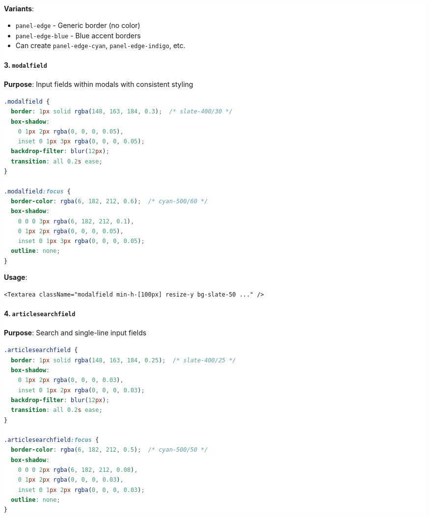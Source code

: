 **Variants**:
- `panel-edge` - Generic border (no color)
- `panel-edge-blue` - Blue accent borders
- Can create `panel-edge-cyan`, `panel-edge-indigo`, etc.

#### 3. `modalfield`
**Purpose**: Input fields within modals with consistent styling

```css
.modalfield {
  border: 1px solid rgba(148, 163, 184, 0.3);  /* slate-400/30 */
  box-shadow: 
    0 1px 2px rgba(0, 0, 0, 0.05),
    inset 0 1px 3px rgba(0, 0, 0, 0.05);
  backdrop-filter: blur(12px);
  transition: all 0.2s ease;
}

.modalfield:focus {
  border-color: rgba(6, 182, 212, 0.6);  /* cyan-500/60 */
  box-shadow: 
    0 0 0 3px rgba(6, 182, 212, 0.1),
    0 1px 2px rgba(0, 0, 0, 0.05),
    inset 0 1px 3px rgba(0, 0, 0, 0.05);
  outline: none;
}
```

**Usage**:
```tsx
<Textarea className="modalfield min-h-[100px] resize-y bg-slate-50 ..." />
```

#### 4. `articlesearchfield`
**Purpose**: Search and single-line input fields

```css
.articlesearchfield {
  border: 1px solid rgba(148, 163, 184, 0.25);  /* slate-400/25 */
  box-shadow: 
    0 1px 2px rgba(0, 0, 0, 0.03),
    inset 0 1px 2px rgba(0, 0, 0, 0.03);
  backdrop-filter: blur(12px);
  transition: all 0.2s ease;
}

.articlesearchfield:focus {
  border-color: rgba(6, 182, 212, 0.5);  /* cyan-500/50 */
  box-shadow: 
    0 0 0 2px rgba(6, 182, 212, 0.08),
    0 1px 2px rgba(0, 0, 0, 0.03),
    inset 0 1px 2px rgba(0, 0, 0, 0.03);
  outline: none;
}
```
